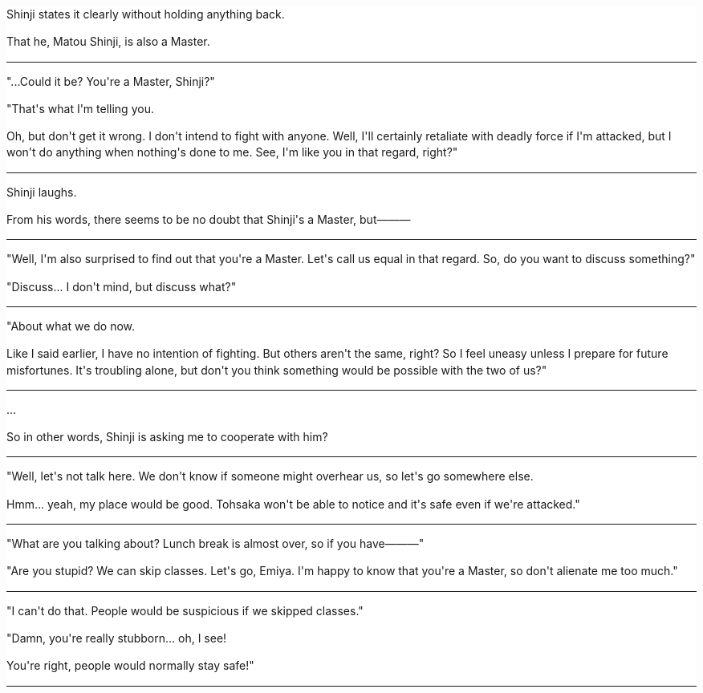 Shinji states it clearly without holding anything back.  
  
That he, Matou Shinji, is also a Master.  
  
---  
  
"...Could it be? You're a Master, Shinji?"  
  
"That's what I'm telling you.  
  
Oh, but don't get it wrong. I don't intend to fight with anyone. Well, I'll certainly retaliate with deadly force if I'm attacked, but I won't do anything when nothing's done to me. See, I'm like you in that regard, right?"  
  
---  
  
Shinji laughs.  
  
From his words, there seems to be no doubt that Shinji's a Master, but―――  
  
---  
  
"Well, I'm also surprised to find out that you're a Master. Let's call us equal in that regard. So, do you want to discuss something?"  
  
"Discuss... I don't mind, but discuss what?"  
  
---  
  
"About what we do now.  
  
Like I said earlier, I have no intention of fighting. But others aren't the same, right? So I feel uneasy unless I prepare for future misfortunes. It's troubling alone, but don't you think something would be possible with the two of us?"  
  
---  
  
...  
  
So in other words, Shinji is asking me to cooperate with him?  
  
---  
  
"Well, let's not talk here. We don't know if someone might overhear us, so let's go somewhere else.  
  
Hmm... yeah, my place would be good. Tohsaka won't be able to notice and it's safe even if we're attacked."  
  
---  
  
"What are you talking about? Lunch break is almost over, so if you have―――"  
  
"Are you stupid? We can skip classes. Let's go, Emiya. I'm happy to know that you're a Master, so don't alienate me too much."  
  
---  
  
"I can't do that. People would be suspicious if we skipped classes."  
  
"Damn, you're really stubborn... oh, I see!  
  
You're right, people would normally stay safe!"  
  
---  